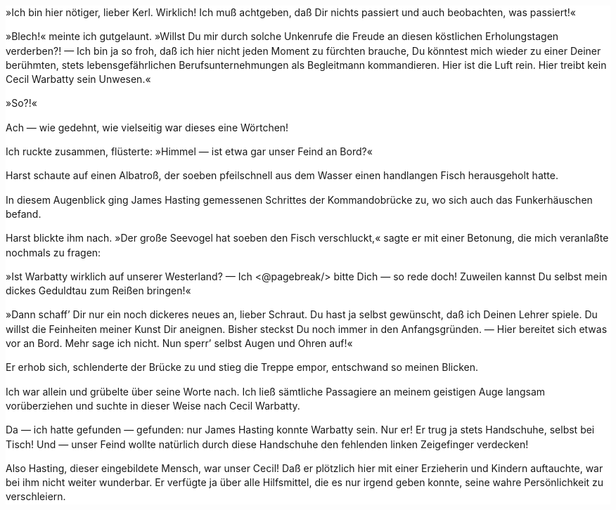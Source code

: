 »Ich bin hier nötiger, lieber Kerl. Wirklich! Ich muß
achtgeben, daß Dir nichts passiert und auch beobachten, was
passiert!«

»Blech!« meinte ich gutgelaunt. »Willst Du mir durch
solche Unkenrufe die Freude an diesen köstlichen Erholungstagen
verderben?! — Ich bin ja so froh, daß ich hier nicht jeden
Moment zu fürchten brauche, Du könntest mich wieder zu
einer Deiner berühmten, stets lebensgefährlichen Berufsunternehmungen
als Begleitmann kommandieren. Hier ist die
Luft rein. Hier treibt kein Cecil Warbatty sein Unwesen.«

»So?!«

Ach — wie gedehnt, wie vielseitig war dieses eine
Wörtchen!

Ich ruckte zusammen, flüsterte: »Himmel — ist etwa gar
unser Feind an Bord?«

Harst schaute auf einen Albatroß, der soeben pfeilschnell
aus dem Wasser einen handlangen Fisch herausgeholt hatte.

In diesem Augenblick ging James Hasting gemessenen
Schrittes der Kommandobrücke zu, wo sich auch das Funkerhäuschen
befand.

Harst blickte ihm nach. »Der große Seevogel hat soeben
den Fisch verschluckt,« sagte er mit einer Betonung, die mich
veranlaßte nochmals zu fragen:

»Ist Warbatty wirklich auf unserer Westerland? — Ich
<@pagebreak/>
bitte Dich — so rede doch! Zuweilen kannst Du selbst mein
dickes Geduldtau zum Reißen bringen!«

»Dann schaff’ Dir nur ein noch dickeres neues an, lieber
Schraut. Du hast ja selbst gewünscht, daß ich Deinen Lehrer
spiele. Du willst die Feinheiten meiner Kunst Dir aneignen.
Bisher steckst Du noch immer in den Anfangsgründen. — Hier
bereitet sich etwas vor an Bord. Mehr sage ich nicht. Nun
sperr’ selbst Augen und Ohren auf!«

Er erhob sich, schlenderte der Brücke zu und stieg die
Treppe empor, entschwand so meinen Blicken.

Ich war allein und grübelte über seine Worte nach. Ich
ließ sämtliche Passagiere an meinem geistigen Auge langsam
vorüberziehen und suchte in dieser Weise nach Cecil Warbatty.

Da — ich hatte gefunden — gefunden: nur James Hasting
konnte Warbatty sein. Nur er! Er trug ja stets Handschuhe,
selbst bei Tisch! Und — unser Feind wollte natürlich durch
diese Handschuhe den fehlenden linken Zeigefinger verdecken!

Also Hasting, dieser eingebildete Mensch, war unser Cecil!
Daß er plötzlich hier mit einer Erzieherin und Kindern auftauchte,
war bei ihm nicht weiter wunderbar. Er verfügte
ja über alle Hilfsmittel, die es nur irgend geben konnte, seine
wahre Persönlichkeit zu verschleiern.
